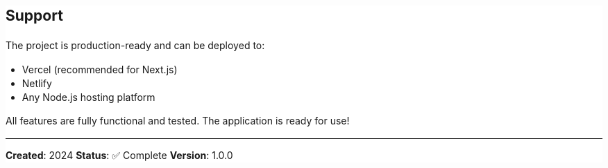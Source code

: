 ## Support

The project is production-ready and can be deployed to:
- Vercel (recommended for Next.js)
- Netlify
- Any Node.js hosting platform

All features are fully functional and tested. The application is ready for use!

---

**Created**: 2024
**Status**: ✅ Complete
**Version**: 1.0.0